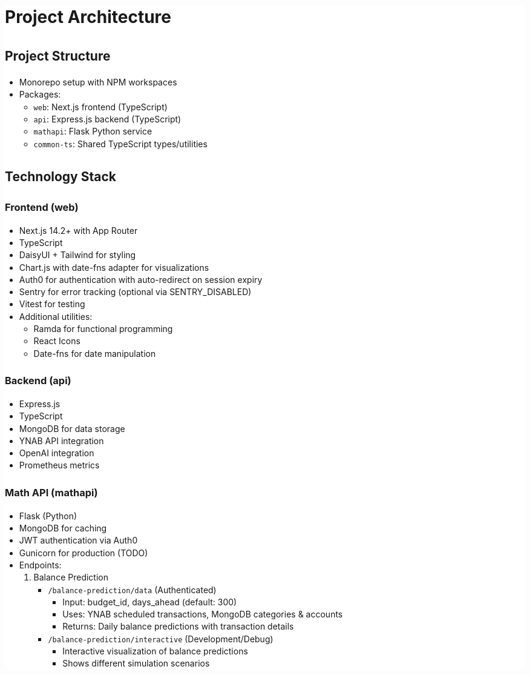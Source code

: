 # Project Architecture

## Project Structure
- Monorepo setup with NPM workspaces
- Packages:
  - `web`: Next.js frontend (TypeScript)
  - `api`: Express.js backend (TypeScript)
  - `mathapi`: Flask Python service
  - `common-ts`: Shared TypeScript types/utilities

## Technology Stack

### Frontend (web)
- Next.js 14.2+ with App Router
- TypeScript
- DaisyUI + Tailwind for styling
- Chart.js with date-fns adapter for visualizations
- Auth0 for authentication with auto-redirect on session expiry
- Sentry for error tracking (optional via SENTRY_DISABLED)
- Vitest for testing
- Additional utilities:
  - Ramda for functional programming
  - React Icons
  - Date-fns for date manipulation

### Backend (api)
- Express.js
- TypeScript
- MongoDB for data storage
- YNAB API integration
- OpenAI integration
- Prometheus metrics

### Math API (mathapi)
- Flask (Python)
- MongoDB for caching
- JWT authentication via Auth0
- Gunicorn for production (TODO)
- Endpoints:
  1. Balance Prediction
     - `/balance-prediction/data` (Authenticated)
       - Input: budget_id, days_ahead (default: 300)
       - Uses: YNAB scheduled transactions, MongoDB categories & accounts
       - Returns: Daily balance predictions with transaction details
     - `/balance-prediction/interactive` (Development/Debug)
       - Interactive visualization of balance predictions
       - Shows different simulation scenarios
